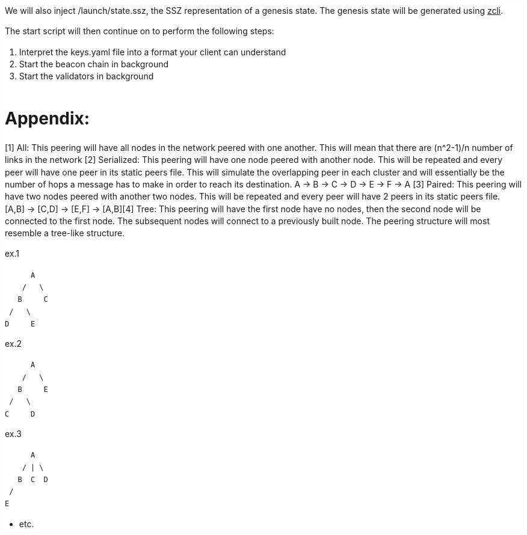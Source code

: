 We will also inject /launch/state.ssz, the SSZ representation of a genesis
state. The genesis state will be generated using
[zcli](https://github.com/protolambda/zcli).

The start script will then continue on to perform the following steps:

1. Interpret the keys.yaml file into a format your client can understand
2. Start the beacon chain in background
3. Start the validators in background

# Appendix:

[1] All: This peering will have all nodes in the network peered with one
another. This will mean that there are (n^2-1)/n number of links in the network
[2] Serialized: This peering will have one node peered with another node. This
will be repeated and every peer will have one peer in its static peers file.
This will simulate the overlapping peer in each cluster and will essentially be
the number of hops a message has to make in order to reach its destination. A ->
B -> C -> D -> E -> F -> A [3] Paired: This peering will have two nodes peered
with another two nodes. This will be repeated and every peer will have 2 peers
in its static peers file. [A,B] -> [C,D] -> [E,F] -> [A,B][4] Tree: This peering
will have the first node have no nodes, then the second node will be connected
to the first node. The subsequent nodes will connect to a previously built node.
The peering structure will most resemble a tree-like structure.

ex.1

```
      A
    /   \
   B     C
 /   \
D     E
```

ex.2

```
      A
    /   \
   B     E
 /   \
C     D
```

ex.3

```
      A
    / | \
   B  C  D
 /
E
```

-   etc.
